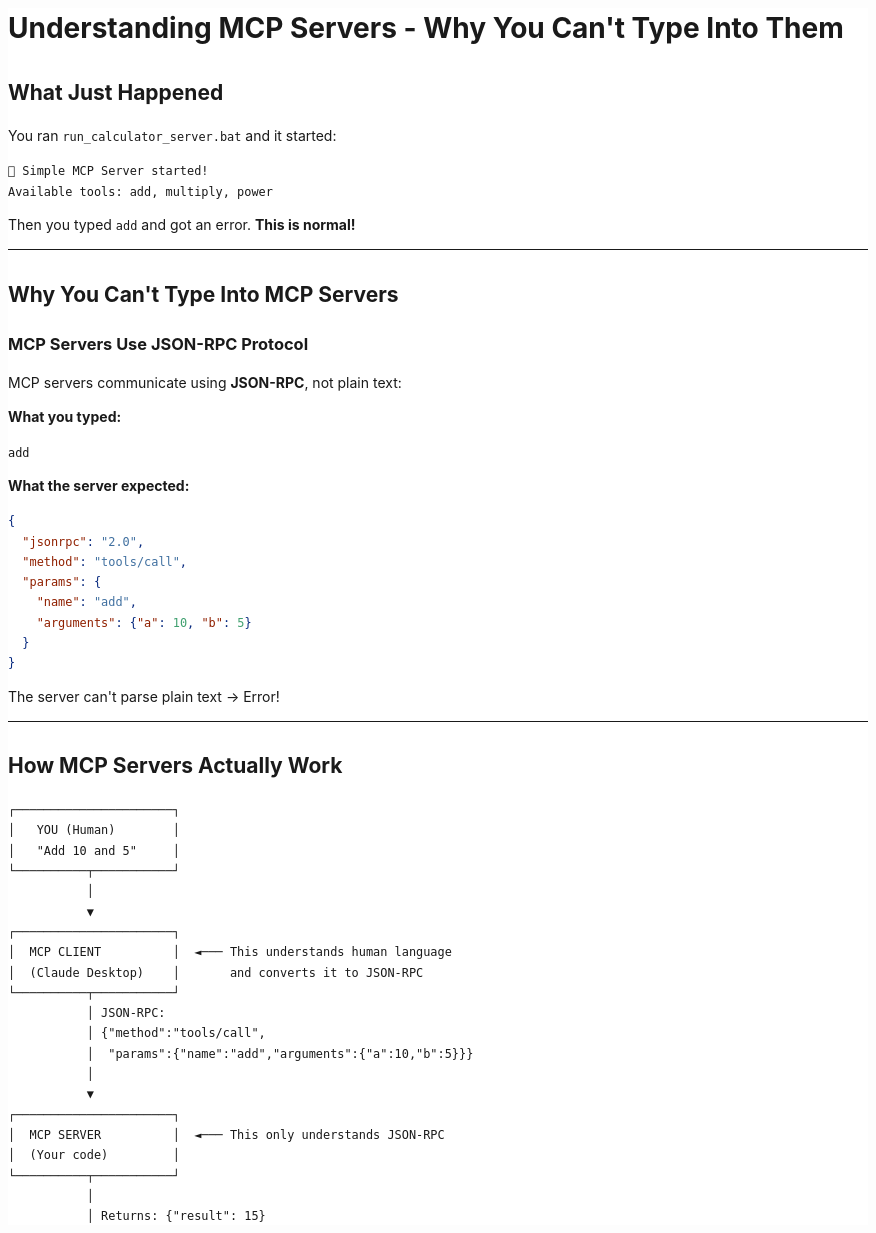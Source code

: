 # Understanding MCP Servers - Why You Can't Type Into Them

## What Just Happened

You ran `run_calculator_server.bat` and it started:
```
🚀 Simple MCP Server started!
Available tools: add, multiply, power
```

Then you typed `add` and got an error. **This is normal!**

---

## Why You Can't Type Into MCP Servers

### MCP Servers Use JSON-RPC Protocol

MCP servers communicate using **JSON-RPC**, not plain text:

**What you typed:**
```
add
```

**What the server expected:**
```json
{
  "jsonrpc": "2.0",
  "method": "tools/call",
  "params": {
    "name": "add",
    "arguments": {"a": 10, "b": 5}
  }
}
```

The server can't parse plain text → Error!

---

## How MCP Servers Actually Work

```
┌──────────────────────┐
│   YOU (Human)        │
│   "Add 10 and 5"     │
└──────────┬───────────┘
           │
           ▼
┌──────────────────────┐
│  MCP CLIENT          │  ◄─── This understands human language
│  (Claude Desktop)    │       and converts it to JSON-RPC
└──────────┬───────────┘
           │ JSON-RPC:
           │ {"method":"tools/call",
           │  "params":{"name":"add","arguments":{"a":10,"b":5}}}
           │
           ▼
┌──────────────────────┐
│  MCP SERVER          │  ◄─── This only understands JSON-RPC
│  (Your code)         │
└──────────┬───────────┘
           │
           │ Returns: {"result": 15}
```